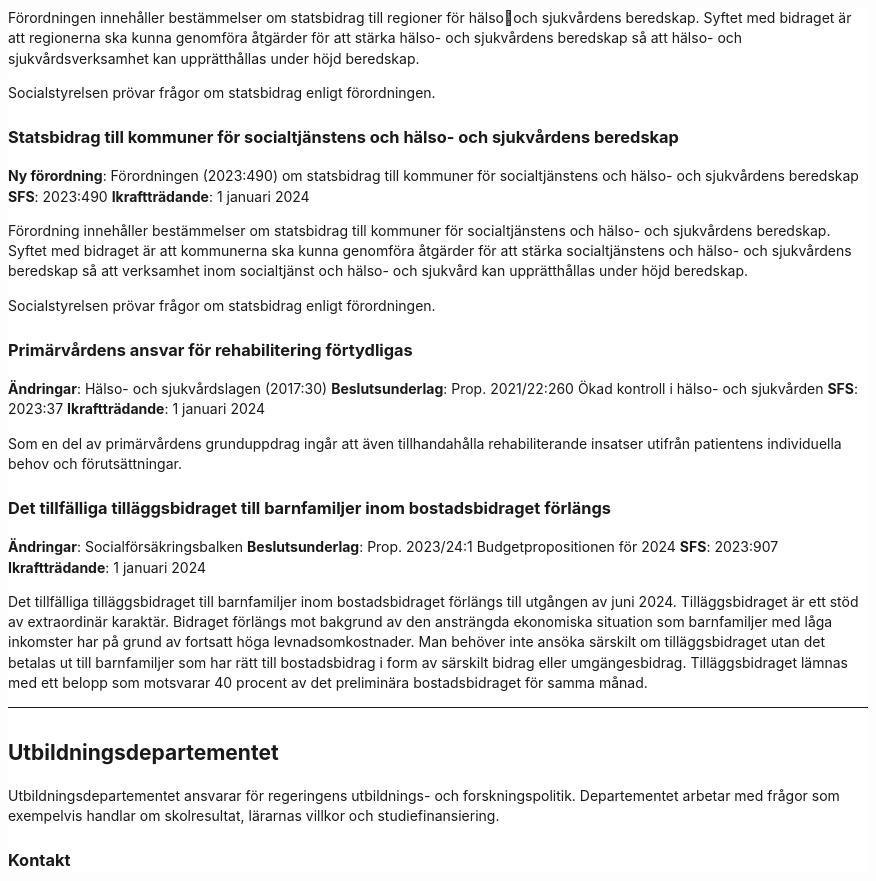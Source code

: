 Förordningen innehåller bestämmelser om statsbidrag till regioner för hälsooch sjukvårdens beredskap. Syftet med bidraget är att regionerna ska kunna genomföra åtgärder för att stärka hälso- och sjukvårdens beredskap så att hälso- och sjukvårdsverksamhet kan upprätthållas under höjd beredskap.

Socialstyrelsen prövar frågor om statsbidrag enligt förordningen.

### Statsbidrag till kommuner för socialtjänstens och hälso- och sjukvårdens beredskap

**Ny förordning**: Förordningen (2023:490) om statsbidrag till kommuner för socialtjänstens och hälso- och sjukvårdens beredskap
**SFS**: 2023:490
**Ikraftträdande**: 1 januari 2024

Förordning innehåller bestämmelser om statsbidrag till kommuner för socialtjänstens och hälso- och sjukvårdens beredskap. Syftet med bidraget är att kommunerna ska kunna genomföra åtgärder för att stärka socialtjänstens och hälso- och sjukvårdens beredskap så att verksamhet inom socialtjänst och hälso- och sjukvård kan upprätthållas under höjd beredskap.

Socialstyrelsen prövar frågor om statsbidrag enligt förordningen.

### Primärvårdens ansvar för rehabilitering förtydligas

**Ändringar**: Hälso- och sjukvårdslagen (2017:30)
**Beslutsunderlag**: Prop. 2021/22:260 Ökad kontroll i hälso- och sjukvården **SFS**: 2023:37
**Ikraftträdande**: 1 januari 2024

Som en del av primärvårdens grunduppdrag ingår att även tillhandahålla rehabiliterande insatser utifrån patientens individuella behov och förutsättningar.

### Det tillfälliga tilläggsbidraget till barnfamiljer inom bostadsbidraget förlängs

**Ändringar**: Socialförsäkringsbalken
**Beslutsunderlag**: Prop. 2023/24:1 Budgetpropositionen för 2024
**SFS**: 2023:907
**Ikraftträdande**: 1 januari 2024

Det tillfälliga tilläggsbidraget till barnfamiljer inom bostadsbidraget förlängs till utgången av juni 2024. Tilläggsbidraget är ett stöd av extraordinär karaktär. Bidraget förlängs mot bakgrund av den ansträngda ekonomiska situation som barnfamiljer med låga inkomster har på grund av fortsatt höga levnadsomkostnader. Man behöver inte ansöka särskilt om tilläggsbidraget utan det betalas ut till barnfamiljer som har rätt till bostadsbidrag i form av särskilt bidrag eller umgängesbidrag. Tilläggsbidraget lämnas med ett belopp som motsvarar 40 procent av det preliminära bostadsbidraget för samma månad.

---

## Utbildningsdepartementet

Utbildningsdepartementet ansvarar för regeringens utbildnings- och forskningspolitik. Departementet arbetar med frågor som exempelvis handlar om skolresultat, lärarnas villkor och studiefinansiering.

### Kontakt
